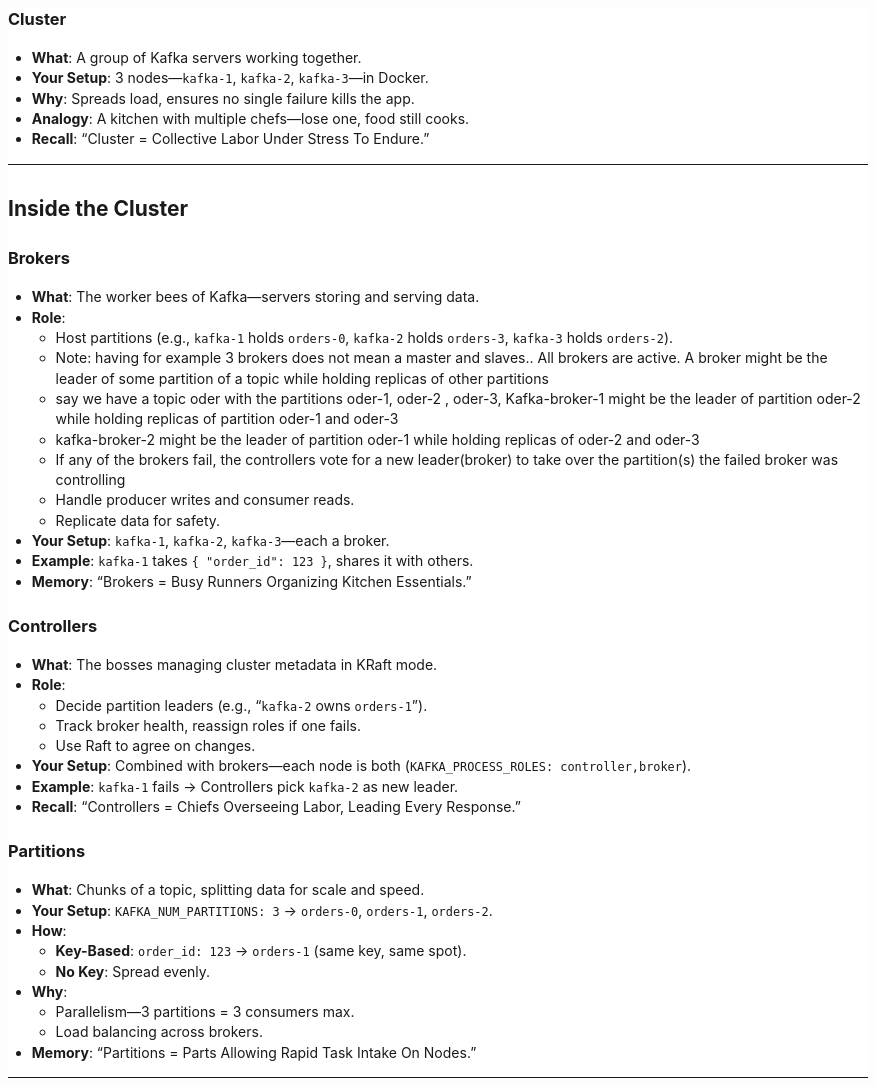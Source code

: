 ### Cluster
- **What**: A group of Kafka servers working together.
- **Your Setup**: 3 nodes—`kafka-1`, `kafka-2`, `kafka-3`—in Docker.
- **Why**: Spreads load, ensures no single failure kills the app.
- **Analogy**: A kitchen with multiple chefs—lose one, food still cooks.
- **Recall**: “Cluster = Collective Labor Under Stress To Endure.”

---

## Inside the Cluster

### Brokers
- **What**: The worker bees of Kafka—servers storing and serving data.
- **Role**:
  - Host partitions (e.g., `kafka-1` holds `orders-0`, `kafka-2` holds `orders-3`, `kafka-3` holds `orders-2`).
  - Note: having for example 3 brokers does not mean a master and slaves.. All brokers are active. A broker might be the leader of some partition of a topic while holding replicas of other partitions
  - say we have a topic oder with the partitions oder-1, oder-2 , oder-3, Kafka-broker-1 might be the leader of partition oder-2 while holding replicas of partition oder-1 and oder-3
  - kafka-broker-2 might be the leader of partition oder-1 while holding replicas of oder-2 and oder-3
  - If any of the brokers fail, the controllers vote for a new leader(broker) to take over the partition(s) the failed broker was controlling
  - Handle producer writes and consumer reads.
  - Replicate data for safety.
- **Your Setup**: `kafka-1`, `kafka-2`, `kafka-3`—each a broker.
- **Example**: `kafka-1` takes `{ "order_id": 123 }`, shares it with others.
- **Memory**: “Brokers = Busy Runners Organizing Kitchen Essentials.”

### Controllers
- **What**: The bosses managing cluster metadata in KRaft mode.
- **Role**:
  - Decide partition leaders (e.g., “`kafka-2` owns `orders-1`”).
  - Track broker health, reassign roles if one fails.
  - Use Raft to agree on changes.
- **Your Setup**: Combined with brokers—each node is both (`KAFKA_PROCESS_ROLES: controller,broker`).
- **Example**: `kafka-1` fails → Controllers pick `kafka-2` as new leader.
- **Recall**: “Controllers = Chiefs Overseeing Labor, Leading Every Response.”

### Partitions
- **What**: Chunks of a topic, splitting data for scale and speed.
- **Your Setup**: `KAFKA_NUM_PARTITIONS: 3` → `orders-0`, `orders-1`, `orders-2`.
- **How**:
  - **Key-Based**: `order_id: 123` → `orders-1` (same key, same spot).
  - **No Key**: Spread evenly.
- **Why**: 
  - Parallelism—3 partitions = 3 consumers max.
  - Load balancing across brokers.
- **Memory**: “Partitions = Parts Allowing Rapid Task Intake On Nodes.”

---